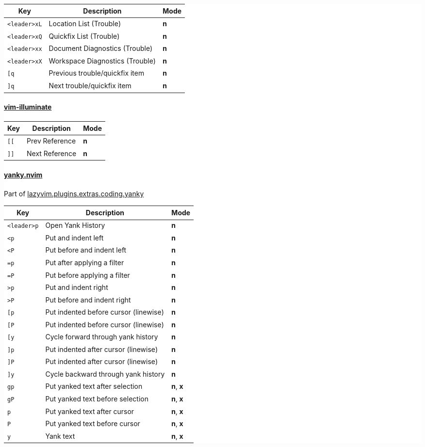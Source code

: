 | Key                           | Description                     | Mode  |
| ----------------------------- | ------------------------------- | ----- |
| <code>&lt;leader&gt;xL</code> | Location List (Trouble)         | **n** |
| <code>&lt;leader&gt;xQ</code> | Quickfix List (Trouble)         | **n** |
| <code>&lt;leader&gt;xx</code> | Document Diagnostics (Trouble)  | **n** |
| <code>&lt;leader&gt;xX</code> | Workspace Diagnostics (Trouble) | **n** |
| <code>[q</code>               | Previous trouble/quickfix item  | **n** |
| <code>]q</code>               | Next trouble/quickfix item      | **n** |

#### [vim-illuminate](https://github.com/RRethy/vim-illuminate.git)

| Key             | Description    | Mode  |
| --------------- | -------------- | ----- |
| <code>[[</code> | Prev Reference | **n** |
| <code>]]</code> | Next Reference | **n** |

#### [yanky.nvim](https://github.com/gbprod/yanky.nvim.git)

Part of [lazyvim.plugins.extras.coding.yanky](/extras/coding/yanky)

| Key                          | Description                           | Mode         |
| ---------------------------- | ------------------------------------- | ------------ |
| <code>&lt;leader&gt;p</code> | Open Yank History                     | **n**        |
| <code>&lt;p</code>           | Put and indent left                   | **n**        |
| <code>&lt;P</code>           | Put before and indent left            | **n**        |
| <code>=p</code>              | Put after applying a filter           | **n**        |
| <code>=P</code>              | Put before applying a filter          | **n**        |
| <code>&gt;p</code>           | Put and indent right                  | **n**        |
| <code>&gt;P</code>           | Put before and indent right           | **n**        |
| <code>[p</code>              | Put indented before cursor (linewise) | **n**        |
| <code>[P</code>              | Put indented before cursor (linewise) | **n**        |
| <code>[y</code>              | Cycle forward through yank history    | **n**        |
| <code>]p</code>              | Put indented after cursor (linewise)  | **n**        |
| <code>]P</code>              | Put indented after cursor (linewise)  | **n**        |
| <code>]y</code>              | Cycle backward through yank history   | **n**        |
| <code>gp</code>              | Put yanked text after selection       | **n**, **x** |
| <code>gP</code>              | Put yanked text before selection      | **n**, **x** |
| <code>p</code>               | Put yanked text after cursor          | **n**, **x** |
| <code>P</code>               | Put yanked text before cursor         | **n**, **x** |
| <code>y</code>               | Yank text                             | **n**, **x** |
